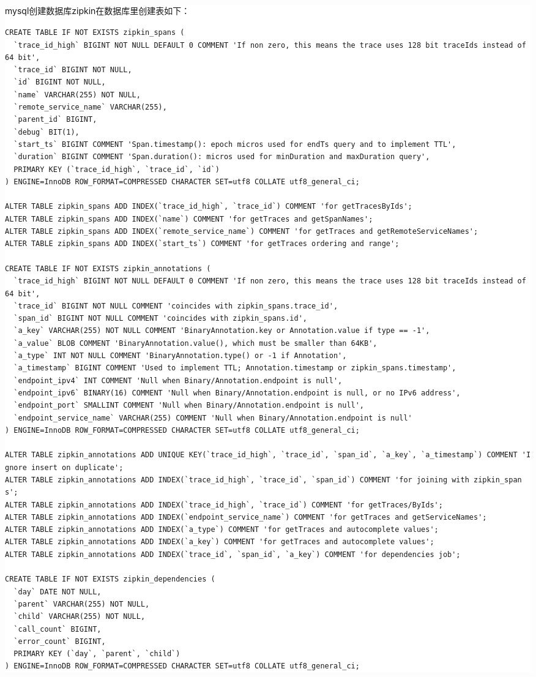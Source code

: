 mysql创建数据库zipkin在数据库里创建表如下：

```mysql
CREATE TABLE IF NOT EXISTS zipkin_spans (
  `trace_id_high` BIGINT NOT NULL DEFAULT 0 COMMENT 'If non zero, this means the trace uses 128 bit traceIds instead of 64 bit',
  `trace_id` BIGINT NOT NULL,
  `id` BIGINT NOT NULL,
  `name` VARCHAR(255) NOT NULL,
  `remote_service_name` VARCHAR(255),
  `parent_id` BIGINT,
  `debug` BIT(1),
  `start_ts` BIGINT COMMENT 'Span.timestamp(): epoch micros used for endTs query and to implement TTL',
  `duration` BIGINT COMMENT 'Span.duration(): micros used for minDuration and maxDuration query',
  PRIMARY KEY (`trace_id_high`, `trace_id`, `id`)
) ENGINE=InnoDB ROW_FORMAT=COMPRESSED CHARACTER SET=utf8 COLLATE utf8_general_ci;

ALTER TABLE zipkin_spans ADD INDEX(`trace_id_high`, `trace_id`) COMMENT 'for getTracesByIds';
ALTER TABLE zipkin_spans ADD INDEX(`name`) COMMENT 'for getTraces and getSpanNames';
ALTER TABLE zipkin_spans ADD INDEX(`remote_service_name`) COMMENT 'for getTraces and getRemoteServiceNames';
ALTER TABLE zipkin_spans ADD INDEX(`start_ts`) COMMENT 'for getTraces ordering and range';

CREATE TABLE IF NOT EXISTS zipkin_annotations (
  `trace_id_high` BIGINT NOT NULL DEFAULT 0 COMMENT 'If non zero, this means the trace uses 128 bit traceIds instead of 64 bit',
  `trace_id` BIGINT NOT NULL COMMENT 'coincides with zipkin_spans.trace_id',
  `span_id` BIGINT NOT NULL COMMENT 'coincides with zipkin_spans.id',
  `a_key` VARCHAR(255) NOT NULL COMMENT 'BinaryAnnotation.key or Annotation.value if type == -1',
  `a_value` BLOB COMMENT 'BinaryAnnotation.value(), which must be smaller than 64KB',
  `a_type` INT NOT NULL COMMENT 'BinaryAnnotation.type() or -1 if Annotation',
  `a_timestamp` BIGINT COMMENT 'Used to implement TTL; Annotation.timestamp or zipkin_spans.timestamp',
  `endpoint_ipv4` INT COMMENT 'Null when Binary/Annotation.endpoint is null',
  `endpoint_ipv6` BINARY(16) COMMENT 'Null when Binary/Annotation.endpoint is null, or no IPv6 address',
  `endpoint_port` SMALLINT COMMENT 'Null when Binary/Annotation.endpoint is null',
  `endpoint_service_name` VARCHAR(255) COMMENT 'Null when Binary/Annotation.endpoint is null'
) ENGINE=InnoDB ROW_FORMAT=COMPRESSED CHARACTER SET=utf8 COLLATE utf8_general_ci;

ALTER TABLE zipkin_annotations ADD UNIQUE KEY(`trace_id_high`, `trace_id`, `span_id`, `a_key`, `a_timestamp`) COMMENT 'Ignore insert on duplicate';
ALTER TABLE zipkin_annotations ADD INDEX(`trace_id_high`, `trace_id`, `span_id`) COMMENT 'for joining with zipkin_spans';
ALTER TABLE zipkin_annotations ADD INDEX(`trace_id_high`, `trace_id`) COMMENT 'for getTraces/ByIds';
ALTER TABLE zipkin_annotations ADD INDEX(`endpoint_service_name`) COMMENT 'for getTraces and getServiceNames';
ALTER TABLE zipkin_annotations ADD INDEX(`a_type`) COMMENT 'for getTraces and autocomplete values';
ALTER TABLE zipkin_annotations ADD INDEX(`a_key`) COMMENT 'for getTraces and autocomplete values';
ALTER TABLE zipkin_annotations ADD INDEX(`trace_id`, `span_id`, `a_key`) COMMENT 'for dependencies job';

CREATE TABLE IF NOT EXISTS zipkin_dependencies (
  `day` DATE NOT NULL,
  `parent` VARCHAR(255) NOT NULL,
  `child` VARCHAR(255) NOT NULL,
  `call_count` BIGINT,
  `error_count` BIGINT,
  PRIMARY KEY (`day`, `parent`, `child`)
) ENGINE=InnoDB ROW_FORMAT=COMPRESSED CHARACTER SET=utf8 COLLATE utf8_general_ci;
```
